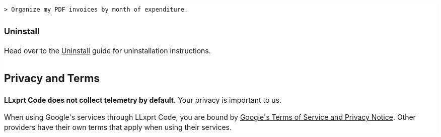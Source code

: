 ```text
> Organize my PDF invoices by month of expenditure.
```

### Uninstall

Head over to the [Uninstall](docs/Uninstall.md) guide for uninstallation instructions.

## Privacy and Terms

**LLxprt Code does not collect telemetry by default.** Your privacy is important to us.

When using Google's services through LLxprt Code, you are bound by [Google's Terms of Service and Privacy Notice](./docs/tos-privacy.md). Other providers have their own terms that apply when using their services.
